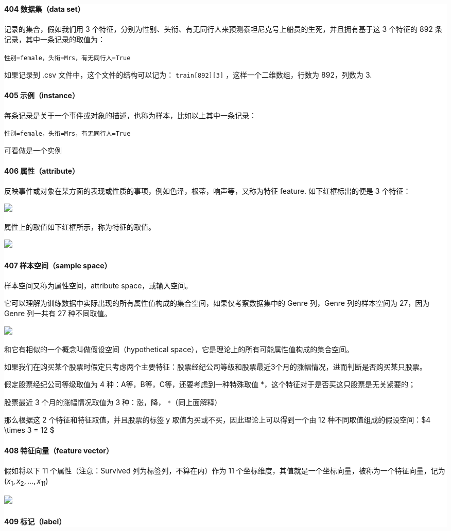 #### 404 数据集（data set）

记录的集合，假如我们用 3 个特征，分别为性别、头衔、有无同行人来预测泰坦尼克号上船员的生死，并且拥有基于这 3 个特征的 892
条记录，其中一条记录的取值为：

    
    
    性别=female，头衔=Mrs，有无同行人=True
    

如果记录到 .csv 文件中，这个文件的结构可以记为： `train[892][3]` ，这样一个二维数组，行数为 892，列数为 3.

#### 405 示例（instance）

每条记录是关于一个事件或对象的描述，也称为样本，比如以上其中一条记录：

    
    
    性别=female，头衔=Mrs，有无同行人=True
    

可看做是一个实例

#### 406 属性（attribute）

反映事件或对象在某方面的表现或性质的事项，例如色泽，根蒂，响声等，又称为特征 feature. 如下红框标出的便是 3 个特征：

![](https://images.gitbook.cn/2020-04-29-034649.png)

属性上的取值如下红框所示，称为特征的取值。

![](https://images.gitbook.cn/2020-04-29-034650.png)

#### 407 样本空间（sample space）

样本空间又称为属性空间，attribute space，或输入空间。

它可以理解为训练数据中实际出现的所有属性值构成的集合空间，如果仅考察数据集中的 Genre 列，Genre 列的样本空间为 27，因为 Genre 列一共有
27 种不同取值。

![](https://images.gitbook.cn/2020-04-29-034651.png)

和它有相似的一个概念叫做假设空间（hypothetical space），它是理论上的所有可能属性值构成的集合空间。

如果我们在购买某个股票时假定只考虑两个主要特征：股票经纪公司等级和股票最近3个月的涨幅情况，进而判断是否购买某只股票。

假定股票经纪公司等级取值为 4 种：A等，B等，C等，还要考虑到一种特殊取值 *，这个特征对于是否买这只股票是无关紧要的；

股票最近 3 个月的涨幅情况取值为 3 种：涨，降， `*`（同上面解释）

那么根据这 2 个特征和特征取值，并且股票的标签 y 取值为买或不买，因此理论上可以得到一个由 12 种不同取值组成的假设空间：$4 \times 3 =
12 $

#### 408 特征向量（feature vector）

假如将以下 11 个属性（注意：Survived 列为标签列，不算在内）作为 11 个坐标维度，其值就是一个坐标向量，被称为一个特征向量，记为 $(x
_1, x_ 2, ..., x_11 )$

![](https://images.gitbook.cn/2020-04-29-034653.png)

#### 409 标记（label）
